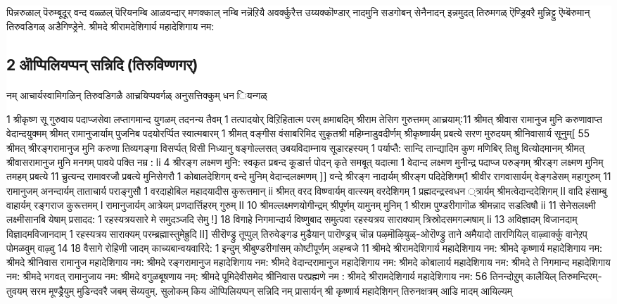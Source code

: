 पिन्नरुळाल् पॆरुम्बूदूर् वन्द वळ्ळल् 
पॆरियनम्बि आळवन्दार् मणक्काल् नम्बि 
नन्नॆऱियै अवर्क्कुरैत्त उय्यक्कॊण्डार् 
नादमुनि सडगोबन् सेनैनादन् 
इन्नमुदत् तिरुमगळ् ऎण्ड्रिवरै मुन्निट्टु 
ऎम्बॆरुमान् तिरुवडिगळ् अडैगिण्ड्रेने. 
श्रीमदे श्रीरामदेशिगार्य महादेशिगाय नम: 

## 2 ऒप्पिलियप्पन् सन्निदि (तिरुविण्णगर्)  
नम् आचार्यस्वामिगळिन् तिरुवडिगळै आच्रयिप्पवर्गळ् अनुसत्तिक्कुम् धन ियन्गळ् 

1 श्रीकृष्ण 
सू गुरुवाय पदाप्जसेवा लप्तागमान्द युगळम् तदनन्य तैवम् 1 तत्पादयोर् विऱिहितात्म परम् क्षमाबदिम् 
श्रीराम तेसिग गुरुत्तमम् आच्रयाम्:11 
श्रीमत् श्रीवास रामानुज 
मुनि करुणावाप्त वेदान्दयुक्मम् 
श्रीमत् रामानुजार्याम् पुजनिब 
पदयोरर्प्पित स्वात्मबारम् 1 
श्रीमत् वङ्गीस वंसाबरिमिद 
सुकृतश्री महिम्नाडुवदीर्णम् 
श्रीकृष्णार्यम् प्रबत्ये सरण 
मुरुदयम् श्रीनिवासार्य सूनुम्[ 
55 
श्रीमत् श्रीरङ्गरामानुज मुनि 
करुणा तिव्यगङ्गा विसर्प्पत् विसी निध्यानु षङ्गोल्लसत् 
उबयविदाम्नाय सूडारहस्यम् 1 
पर्याप्तै: सान्दि तान्द्यादिम कुण 
मणिबिर् तिक्षु वित्योदमानम् 
श्रीमत् श्रीवासरामानुज मुनि 
मनगम् पावये पक्ति नम्र : li 
4 श्रीरङ्ग लक्ष्मण मुनि: स्वकृत प्रबन्द 
कूडार्त्त पोदन् कृते समबूत् यदात्मा 1 वेदान्द लक्ष्मण मुनीन्द्र पदाप्ज परुङ्गम् 
श्रीरङ्ग लक्ष्मण मुनिम् तमहम् प्रबत्ये 11 च्रुत्यन्द रामावरजौ प्रबत्ये मुनिसेगरौ 1 कोबालदेशिगम् वन्दे मुनिम् वेदान्दलक्ष्मणम् ]] वन्दे श्रीरङ्ग नादार्यम् श्रीरङ्ग पदिदेशिगम्1 श्रीवीर रागवासार्यम् वेङ्गडेसम् महागुरुम् 11 रामानुजम् अनन्दार्यम् ताताचार्य पराङ्गुसौ 1 वरदाहोबिल महादयादीस कुरूत्तमान् ii 
श्रीमत् वरद विष्ण्वार्यम् वात्स्यम् वरदेशिगम् 1 प्रह्मदन्द्रस्वधन ्त्रार्यम् श्रीमत्वेदान्ददेशिगम् II वादि हंसाम्बु वाहार्यम् रङ्गराज कुरूत्तमम् I रामानुजार्यम् आत्रेयम् प्रणदार्त्तिहरम् गुरुम् II 10 श्रीमल्लक्ष्मणयोगीन्द्रम् श्रीपूर्णम् यामुनम् मुनिम् 1 श्रीराम पुण्डरीगागॊळ श्रीमन्नाद सडत्विषौ ii 11 सेनेसलक्ष्मी लक्ष्मीसानबि येषाम् प्रसादद: 1 रहस्यत्रयसारे मे समुदञ्जदि सेमु !] 
18 
विगाहे निगमान्दार्य विष्णुबाद समुत्पवा रहस्यत्रय साराक्याम् त्रिस्रोदसमगल्मषाम् Ii 13 अविज्ञादम् विजानदाम् विज्ञादमविजानदाम् 1 
रहस्यत्रय साराक्यम् परम्ब्रह्मास्तुमेह्रुदि II] सीरॊण्ड्रु तूप्पुल् तिरुवेङ्गड मुडैयान् पारॊण्ड्रच् चॊन्न पऴमॊऴियुळ्-ओरॊण्ड्रु ताने अमैयादो तारणियिल् वाऴ्वार्क्कु वानेऱप् पोमळवुम् वाऴ्वु 
14 
18 
वैसागे रोहिणी जादम् काच्यबान्वयवारिदे: 1 इन्दुम् श्रीबुण्डरीगांसम् कोष्टीपूर्णम् अहम्बजे 11 
श्रीमदे श्रीरामदेशिगार्य महादेशिगाय नम: श्रीमदे कृष्णार्य महादेशिगाय नम: 
श्रीमदे श्रीनिवास रामानुज महादेशिगाय नम: श्रीमदे रङ्गरामानुज महादेशिगाय नम: श्रीमदे वेदान्दरामानुज महादेशिगाय नम: श्रीमदे कोबालार्य महादेशिगाय नम: 
श्रीमदे 
ते निगमान्द महादेशिगाय नम: 
श्रीमदे भगवत् रामानुजाय नम: 
श्रीमदे वगुळबूषणाय 
नम्: 
श्रीमदे पूमिदेवीसमेद श्रीनिवास परप्रह्मणे नम : श्रीमदे श्रीरामदेशिगार्य महादेशिगाय नम: 
56 
तिनन्दोऱुम् कालैयिल् तिरुमन्दिरम्- तुवयम् 
सरम मूण्ड्रैयुम् मुडिन्दवरै जबम् सॆय्यवुम्. 
सुलोकम् 
किय 
ऒप्पिलियप्पन् सन्निदि नम् प्रासार्यन् श्री कृष्णार्य महादेशिगन् तिरुनक्षत्रम् 
आडि मादम् आयिल्यम् 